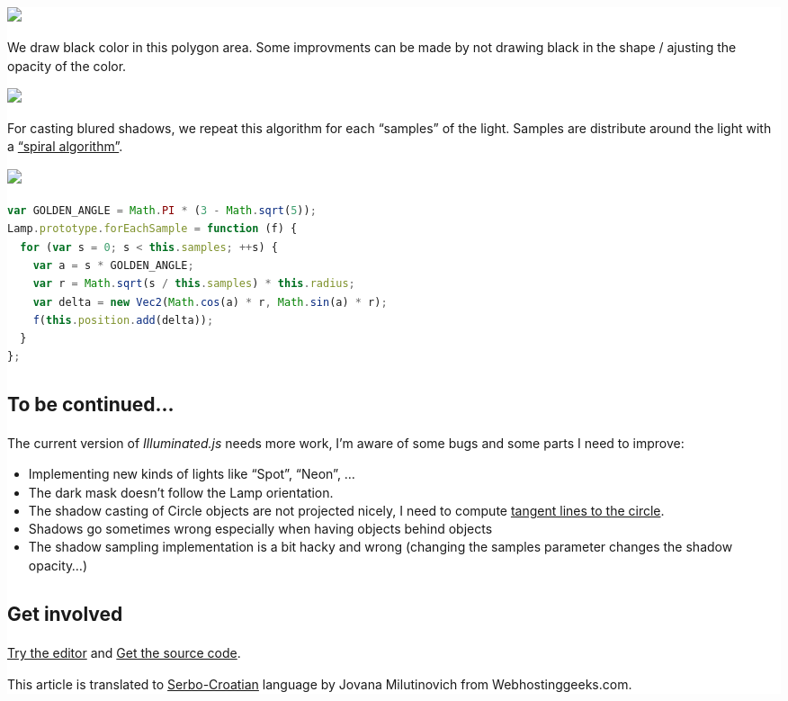 ![][11]

We draw black color in this polygon area. Some improvments can be made by not drawing black in the shape / ajusting the opacity of the color.

![][12]

For casting blured shadows, we repeat this algorithm for each “samples” of the light. Samples are distribute around the light with a [“spiral algorithm”][13].

![][14]

```javascript
var GOLDEN_ANGLE = Math.PI * (3 - Math.sqrt(5));
Lamp.prototype.forEachSample = function (f) {
  for (var s = 0; s < this.samples; ++s) {
    var a = s * GOLDEN_ANGLE;
    var r = Math.sqrt(s / this.samples) * this.radius;
    var delta = new Vec2(Math.cos(a) * r, Math.sin(a) * r);
    f(this.position.add(delta));
  }
};
```

## To be continued…

The current version of _Illuminated.js_ needs more work, I’m aware of some bugs and some parts I need to improve:

- Implementing new kinds of lights like “Spot”, “Neon”, …
- The dark mask doesn’t follow the Lamp orientation.
- The shadow casting of Circle objects are not projected nicely, I need to compute [tangent lines to the circle][15].
- Shadows go sometimes wrong especially when having objects behind objects
- The shadow sampling implementation is a bit hacky and wrong (changing the samples parameter changes the shadow opacity…)

## Get involved

[Try the editor][2] and [Get the source code][3].

This article is translated to [Serbo-Croatian](http://science.webhostinggeeks.com/masina-za-renderovanje) language by Jovana Milutinovich from Webhostinggeeks.com.


[1]: http://bit.ly/LZ2dq1
[2]: http://gre.github.io/illuminated.js
[3]: http://github.com/gre/illuminated.js
[4]: /2012/05/illuminated-js-2d-lights-and-shadows-rendering-engine-for-html5-applications/#gettingstarted
[5]: /2012/05/illuminated-js-2d-lights-and-shadows-rendering-engine-for-html5-applications/#underthehood
[6]: http://en.wikipedia.org/wiki/Canvas_element
[7]: http://gre.github.io/illuminated.js/gettingstarted.html
[8]: http://en.wikipedia.org/wiki/Ray_tracing_(graphics)
[9]: /images/2012/05/step11.jpg
[10]: /images/2012/05/step21.jpg
[11]: /images/2012/05/step31.jpg
[12]: /images/2012/05/step4.jpg
[13]: http://blog.marmakoide.org/?p=1
[14]: /images/2012/05/sampling.jpg
[15]: http://en.wikipedia.org/wiki/Tangent_lines_to_circles